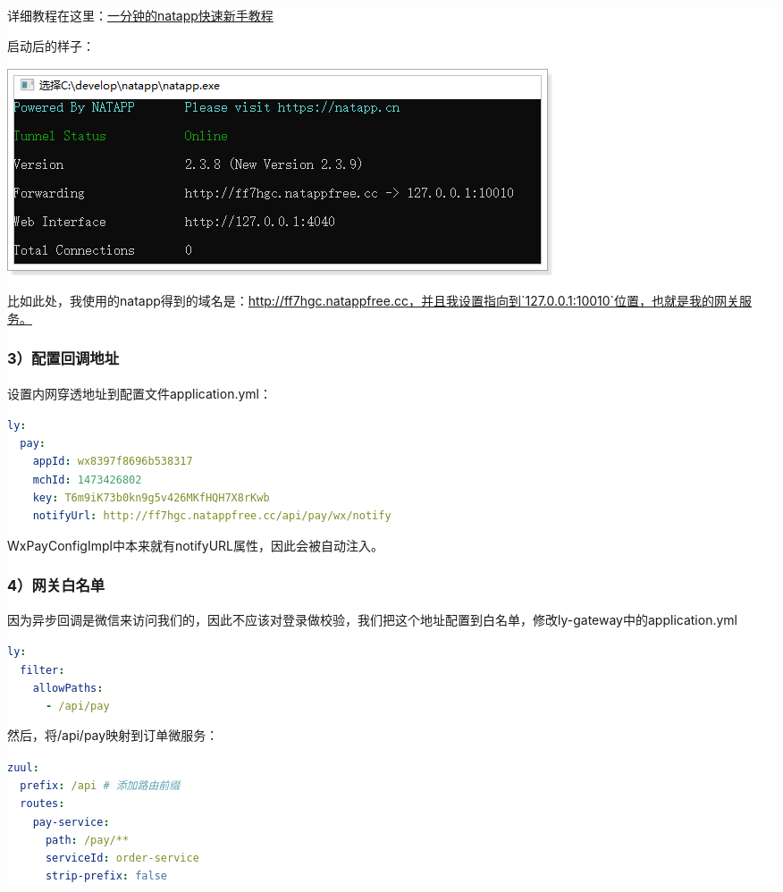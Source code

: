 详细教程在这里：[一分钟的natapp快速新手教程](https://natapp.cn/article/natapp_newbie)

启动后的样子：

 ![1555650481104](assets/1555650481104.png)

比如此处，我使用的natapp得到的域名是：http://ff7hgc.natappfree.cc，并且我设置指向到`127.0.0.1:10010`位置，也就是我的网关服务。



### 3）配置回调地址

设置内网穿透地址到配置文件application.yml：

```yaml
ly:
  pay:
    appId: wx8397f8696b538317
    mchId: 1473426802
    key: T6m9iK73b0kn9g5v426MKfHQH7X8rKwb
    notifyUrl: http://ff7hgc.natappfree.cc/api/pay/wx/notify
```

WxPayConfigImpl中本来就有notifyURL属性，因此会被自动注入。

### 4）网关白名单

因为异步回调是微信来访问我们的，因此不应该对登录做校验，我们把这个地址配置到白名单，修改ly-gateway中的application.yml

```yaml
ly:
  filter:
    allowPaths:
      - /api/pay
```

然后，将/api/pay映射到订单微服务：

```yaml
zuul:
  prefix: /api # 添加路由前缀
  routes:
    pay-service:
      path: /pay/**
      serviceId: order-service
      strip-prefix: false
```

